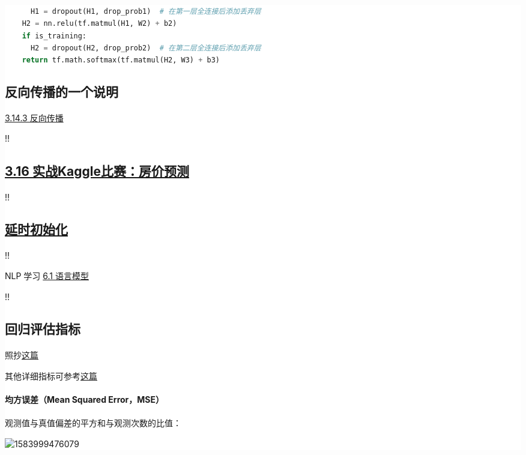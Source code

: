 ```python
      H1 = dropout(H1, drop_prob1)  # 在第一层全连接后添加丢弃层
    H2 = nn.relu(tf.matmul(H1, W2) + b2)
    if is_training:
      H2 = dropout(H2, drop_prob2)  # 在第二层全连接后添加丢弃层
    return tf.math.softmax(tf.matmul(H2, W3) + b3)

```





## 反向传播的一个说明

[3.14.3 反向传播](https://trickygo.github.io/Dive-into-DL-TensorFlow2.0/#/chapter03_DL-basics/3.14_backprop?id=_3143-反向传播)

!!



## [3.16 实战Kaggle比赛：房价预测](https://trickygo.github.io/Dive-into-DL-TensorFlow2.0/#/chapter03_DL-basics/3.16_kaggle-house-price?id=_316-实战kaggle比赛：房价预测)  

!!



## [延时初始化](https://trickygo.github.io/Dive-into-DL-TensorFlow2.0/#/chapter04_DL-computation/4.3_deferred-init)

!! 





NLP 学习  [6.1 语言模型](https://trickygo.github.io/Dive-into-DL-TensorFlow2.0/#/chapter06_RNN/6.1_lang-model?id=_61-语言模型)  

!!





## 回归评估指标

照抄[这篇](<https://blog.csdn.net/chao2016/article/details/84960257>)



其他详细指标可参考[这篇](<https://blog.csdn.net/qq_36962569/article/details/79881065>)

#### 均方误差（Mean Squared Error，MSE）

  观测值与真值偏差的平方和与观测次数的比值：

![1583999476079](Keras和TensorFlow的指南.assets/1583999476079.png)
